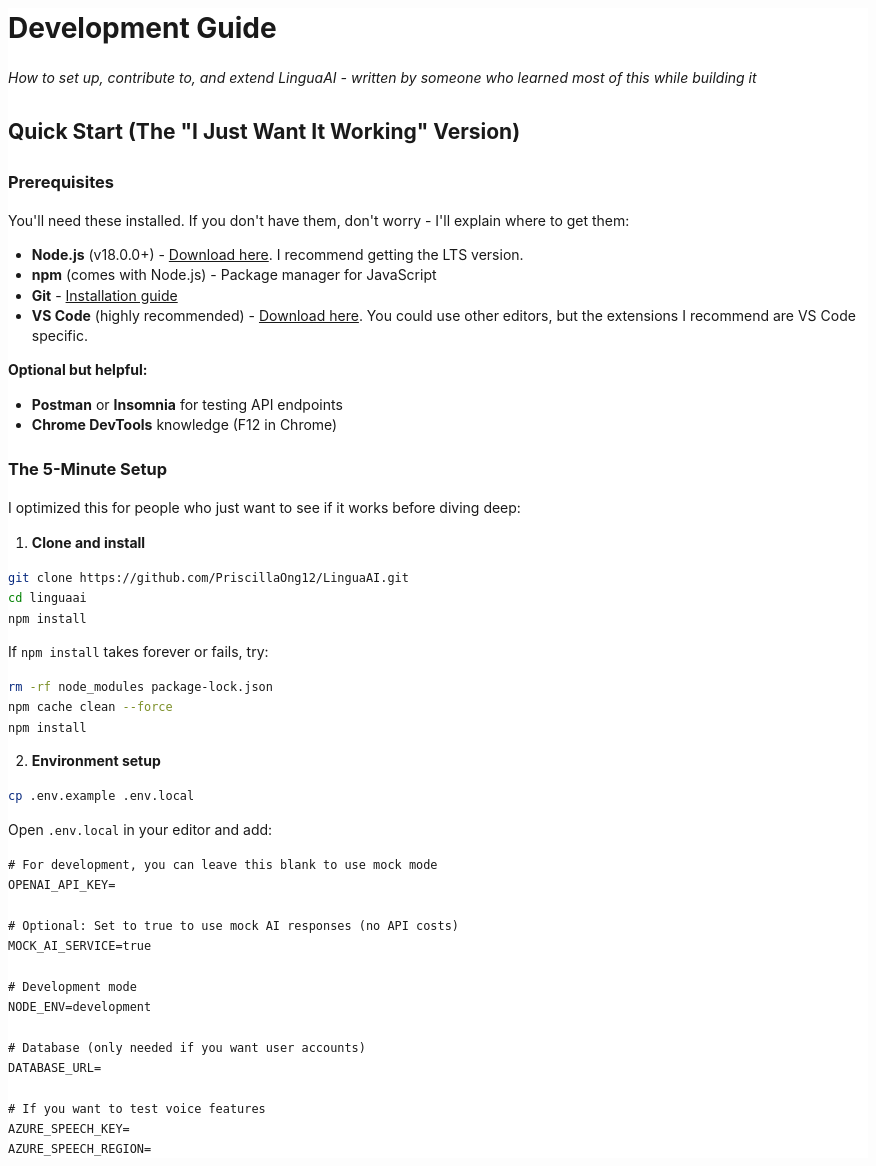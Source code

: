 # Development Guide

*How to set up, contribute to, and extend LinguaAI - written by someone who learned most of this while building it*

## Quick Start (The "I Just Want It Working" Version)

### Prerequisites

You'll need these installed. If you don't have them, don't worry - I'll explain where to get them:

- **Node.js** (v18.0.0+) - [Download here](https://nodejs.org/). I recommend getting the LTS version.
- **npm** (comes with Node.js) - Package manager for JavaScript
- **Git** - [Installation guide](https://git-scm.com/book/en/v2/Getting-Started-Installing-Git)
- **VS Code** (highly recommended) - [Download here](https://code.visualstudio.com/). You could use other editors, but the extensions I recommend are VS Code specific.

**Optional but helpful:**
- **Postman** or **Insomnia** for testing API endpoints
- **Chrome DevTools** knowledge (F12 in Chrome)

### The 5-Minute Setup

I optimized this for people who just want to see if it works before diving deep:

1. **Clone and install**
```bash
git clone https://github.com/PriscillaOng12/LinguaAI.git
cd linguaai
npm install
```

If `npm install` takes forever or fails, try:
```bash
rm -rf node_modules package-lock.json
npm cache clean --force
npm install
```

2. **Environment setup**
```bash
cp .env.example .env.local
```

Open `.env.local` in your editor and add:
```env
# For development, you can leave this blank to use mock mode
OPENAI_API_KEY=

# Optional: Set to true to use mock AI responses (no API costs)
MOCK_AI_SERVICE=true

# Development mode
NODE_ENV=development

# Database (only needed if you want user accounts)
DATABASE_URL=

# If you want to test voice features
AZURE_SPEECH_KEY=
AZURE_SPEECH_REGION=
```
